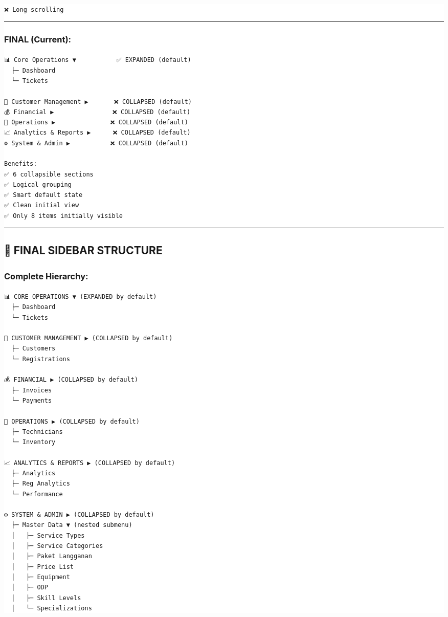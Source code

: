 ```
❌ Long scrolling
```

---

### **FINAL (Current):**
```
📊 Core Operations ▼           ✅ EXPANDED (default)
  ├─ Dashboard
  └─ Tickets

👥 Customer Management ▶       ❌ COLLAPSED (default)
💰 Financial ▶                ❌ COLLAPSED (default)
🔧 Operations ▶               ❌ COLLAPSED (default)
📈 Analytics & Reports ▶      ❌ COLLAPSED (default)
⚙️ System & Admin ▶           ❌ COLLAPSED (default)

Benefits:
✅ 6 collapsible sections
✅ Logical grouping
✅ Smart default state
✅ Clean initial view
✅ Only 8 items initially visible
```

---

## 🎯 **FINAL SIDEBAR STRUCTURE**

### **Complete Hierarchy:**

```
📊 CORE OPERATIONS ▼ (EXPANDED by default)
  ├─ Dashboard
  └─ Tickets

👥 CUSTOMER MANAGEMENT ▶ (COLLAPSED by default)
  ├─ Customers
  └─ Registrations

💰 FINANCIAL ▶ (COLLAPSED by default)
  ├─ Invoices
  └─ Payments

🔧 OPERATIONS ▶ (COLLAPSED by default)
  ├─ Technicians
  └─ Inventory

📈 ANALYTICS & REPORTS ▶ (COLLAPSED by default)
  ├─ Analytics
  ├─ Reg Analytics
  └─ Performance

⚙️ SYSTEM & ADMIN ▶ (COLLAPSED by default)
  ├─ Master Data ▼ (nested submenu)
  │   ├─ Service Types
  │   ├─ Service Categories
  │   ├─ Paket Langganan
  │   ├─ Price List
  │   ├─ Equipment
  │   ├─ ODP
  │   ├─ Skill Levels
  │   └─ Specializations
```